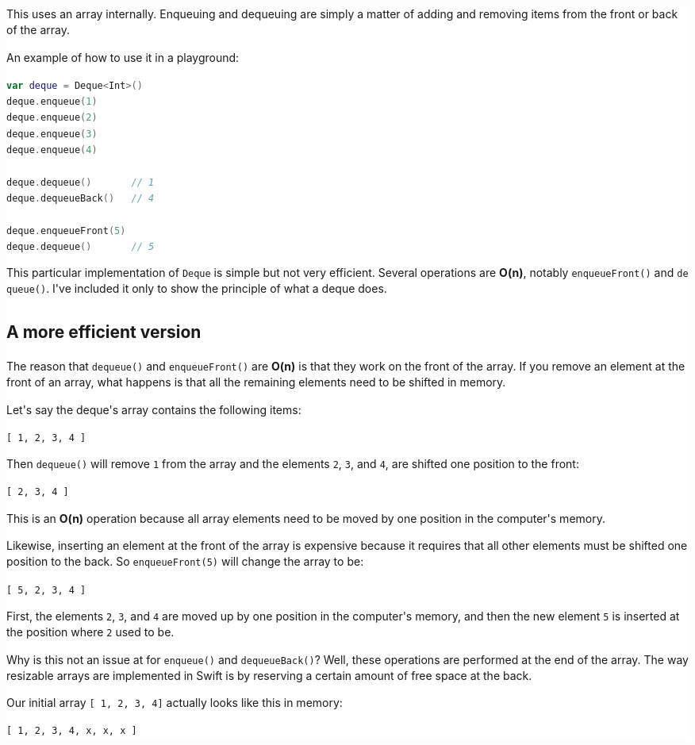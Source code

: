 This uses an array internally. Enqueuing and dequeuing are simply a matter of adding and removing items from the front or back of the array.

An example of how to use it in a playground:

```swift
var deque = Deque<Int>()
deque.enqueue(1)
deque.enqueue(2)
deque.enqueue(3)
deque.enqueue(4)

deque.dequeue()       // 1
deque.dequeueBack()   // 4

deque.enqueueFront(5)
deque.dequeue()       // 5
```

This particular implementation of `Deque` is simple but not very efficient. Several operations are **O(n)**, notably `enqueueFront()` and `dequeue()`. I've included it only to show the principle of what a deque does.

## A more efficient version
  
The reason that `dequeue()` and `enqueueFront()` are **O(n)** is that they work on the front of the array. If you remove an element at the front of an array, what happens is that all the remaining elements need to be shifted in memory.

Let's say the deque's array contains the following items:

	[ 1, 2, 3, 4 ]

Then `dequeue()` will remove `1` from the array and the elements `2`, `3`, and `4`, are shifted one position to the front:

	[ 2, 3, 4 ]

This is an **O(n)** operation because all array elements need to be moved by one position in the computer's memory.

Likewise, inserting an element at the front of the array is expensive because it requires that all other elements must be shifted one position to the back. So `enqueueFront(5)` will change the array to be:

	[ 5, 2, 3, 4 ]

First, the elements `2`, `3`, and `4` are moved up by one position in the computer's memory, and then the new element `5` is inserted at the position where `2` used to be.

Why is this not an issue at for `enqueue()` and `dequeueBack()`? Well, these operations are performed at the end of the array. The way resizable arrays are implemented in Swift is by reserving a certain amount of free space at the back. 

Our initial array `[ 1, 2, 3, 4]` actually looks like this in memory:

	[ 1, 2, 3, 4, x, x, x ]
